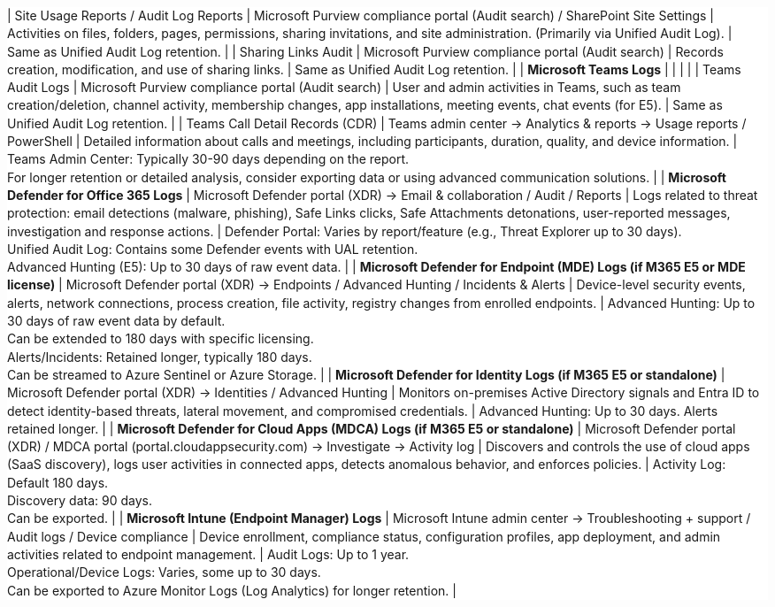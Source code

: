|   Site Usage Reports / Audit Log Reports      | Microsoft Purview compliance portal (Audit search) / SharePoint Site Settings           | Activities on files, folders, pages, permissions, sharing invitations, and site administration. (Primarily via Unified Audit Log).                                                                      | Same as Unified Audit Log retention.                                                                                                                                                                                                         |
|   Sharing Links Audit                           | Microsoft Purview compliance portal (Audit search)                                      | Records creation, modification, and use of sharing links.                                                                                                                                               | Same as Unified Audit Log retention.                                                                                                                                                                                                         |
| **Microsoft Teams Logs** |                                                                                         |                                                                                                                                                                                                         |                                                                                                                                                                                                                                          |
|   Teams Audit Logs                              | Microsoft Purview compliance portal (Audit search)                                      | User and admin activities in Teams, such as team creation/deletion, channel activity, membership changes, app installations, meeting events, chat events (for E5).                                  | Same as Unified Audit Log retention.                                                                                                                                                                                                         |
|   Teams Call Detail Records (CDR)               | Teams admin center -> Analytics & reports -> Usage reports / PowerShell                 | Detailed information about calls and meetings, including participants, duration, quality, and device information.                                                                                       | Teams Admin Center: Typically 30-90 days depending on the report. <br> For longer retention or detailed analysis, consider exporting data or using advanced communication solutions.                                                      |
| **Microsoft Defender for Office 365 Logs** | Microsoft Defender portal (XDR) -> Email & collaboration / Audit / Reports              | Logs related to threat protection: email detections (malware, phishing), Safe Links clicks, Safe Attachments detonations, user-reported messages, investigation and response actions.                    | Defender Portal: Varies by report/feature (e.g., Threat Explorer up to 30 days). <br> Unified Audit Log: Contains some Defender events with UAL retention. <br> Advanced Hunting (E5): Up to 30 days of raw event data.                |
| **Microsoft Defender for Endpoint (MDE) Logs (if M365 E5 or MDE license)** | Microsoft Defender portal (XDR) -> Endpoints / Advanced Hunting / Incidents & Alerts | Device-level security events, alerts, network connections, process creation, file activity, registry changes from enrolled endpoints.                                                       | Advanced Hunting: Up to 30 days of raw event data by default. <br> Can be extended to 180 days with specific licensing. <br> Alerts/Incidents: Retained longer, typically 180 days. <br> Can be streamed to Azure Sentinel or Azure Storage. |
| **Microsoft Defender for Identity Logs (if M365 E5 or standalone)** | Microsoft Defender portal (XDR) -> Identities / Advanced Hunting                          | Monitors on-premises Active Directory signals and Entra ID to detect identity-based threats, lateral movement, and compromised credentials.                                                  | Advanced Hunting: Up to 30 days. Alerts retained longer.                                                                                                                                                                                     |
| **Microsoft Defender for Cloud Apps (MDCA) Logs (if M365 E5 or standalone)** | Microsoft Defender portal (XDR) / MDCA portal (portal.cloudappsecurity.com) -> Investigate -> Activity log | Discovers and controls the use of cloud apps (SaaS discovery), logs user activities in connected apps, detects anomalous behavior, and enforces policies.                               | Activity Log: Default 180 days. <br> Discovery data: 90 days. <br> Can be exported.                                                                                                                                                     |
| **Microsoft Intune (Endpoint Manager) Logs** | Microsoft Intune admin center -> Troubleshooting + support / Audit logs / Device compliance | Device enrollment, compliance status, configuration profiles, app deployment, and admin activities related to endpoint management.                                                              | Audit Logs: Up to 1 year. <br> Operational/Device Logs: Varies, some up to 30 days. <br> Can be exported to Azure Monitor Logs (Log Analytics) for longer retention.                                                                     |